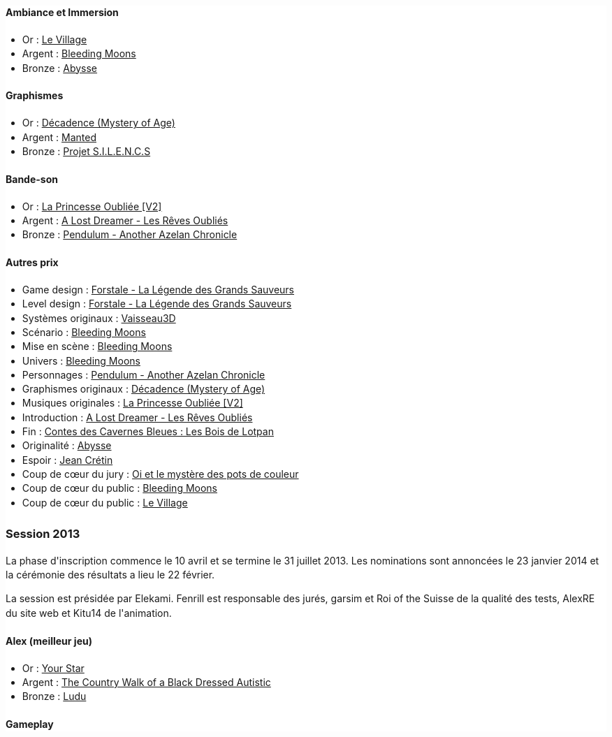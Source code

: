 #### Ambiance et Immersion

- Or : [Le Village](https://www.alexdor.info/?p=jeu&id=774)
- Argent : [Bleeding Moons](https://www.alexdor.info/?p=jeu&id=740)
- Bronze : [Abysse](https://www.alexdor.info/?p=jeu&id=780)

#### Graphismes

- Or : [Décadence (Mystery of Age)](https://www.alexdor.info/?p=jeu&id=785)
- Argent : [Manted](https://www.alexdor.info/?p=jeu&id=737)
- Bronze : [Projet S.I.L.E.N.C.S](https://www.alexdor.info/?p=jeu&id=736)

#### Bande-son

- Or : [La Princesse Oubliée [V2]](https://www.alexdor.info/?p=jeu&id=725)
- Argent : [A Lost Dreamer - Les Rêves Oubliés](https://www.alexdor.info/?p=jeu&id=778)
- Bronze : [Pendulum - Another Azelan Chronicle](https://www.alexdor.info/?p=jeu&id=757)

#### Autres prix

- Game design : [Forstale - La Légende des Grands Sauveurs](https://www.alexdor.info/?p=jeu&id=741)
- Level design : [Forstale - La Légende des Grands Sauveurs](https://www.alexdor.info/?p=jeu&id=741)
- Systèmes originaux : [Vaisseau3D](https://www.alexdor.info/?p=jeu&id=784)
- Scénario : [Bleeding Moons](https://www.alexdor.info/?p=jeu&id=740)
- Mise en scène : [Bleeding Moons](https://www.alexdor.info/?p=jeu&id=740)
- Univers : [Bleeding Moons](https://www.alexdor.info/?p=jeu&id=740)
- Personnages : [Pendulum - Another Azelan Chronicle](https://www.alexdor.info/?p=jeu&id=757)
- Graphismes originaux : [Décadence (Mystery of Age)](https://www.alexdor.info/?p=jeu&id=785)
- Musiques originales : [La Princesse Oubliée [V2]](https://www.alexdor.info/?p=jeu&id=725)
- Introduction : [A Lost Dreamer - Les Rêves Oubliés](https://www.alexdor.info/?p=jeu&id=778)
- Fin : [Contes des Cavernes Bleues : Les Bois de Lotpan](https://www.alexdor.info/?p=jeu&id=772)
- Originalité : [Abysse](https://www.alexdor.info/?p=jeu&id=780)
- Espoir : [Jean Crétin](https://www.alexdor.info/?p=jeu&id=783)
- Coup de cœur du jury : [Oi et le mystère des pots de couleur](https://www.alexdor.info/?p=jeu&id=759)
- Coup de cœur du public : [Bleeding Moons](https://www.alexdor.info/?p=jeu&id=740)
- Coup de cœur du public : [Le Village](https://www.alexdor.info/?p=jeu&id=774)

### Session 2013

La phase d'inscription commence le 10 avril et se termine le 31 juillet 2013. Les nominations sont annoncées le 23 janvier 2014 et la cérémonie des résultats a lieu le 22 février.

La session est présidée par Elekami. Fenrill est responsable des jurés, garsim et Roi of the Suisse de la qualité des tests, AlexRE du site web et Kitu14 de l'animation.

#### Alex (meilleur jeu)

- Or : [Your Star](https://www.alexdor.info/?p=jeu&id=685)
- Argent : [The Country Walk of a Black Dressed Autistic](https://www.alexdor.info/?p=jeu&id=708)
- Bronze : [Ludu](https://www.alexdor.info/?p=jeu&id=687)

#### Gameplay
